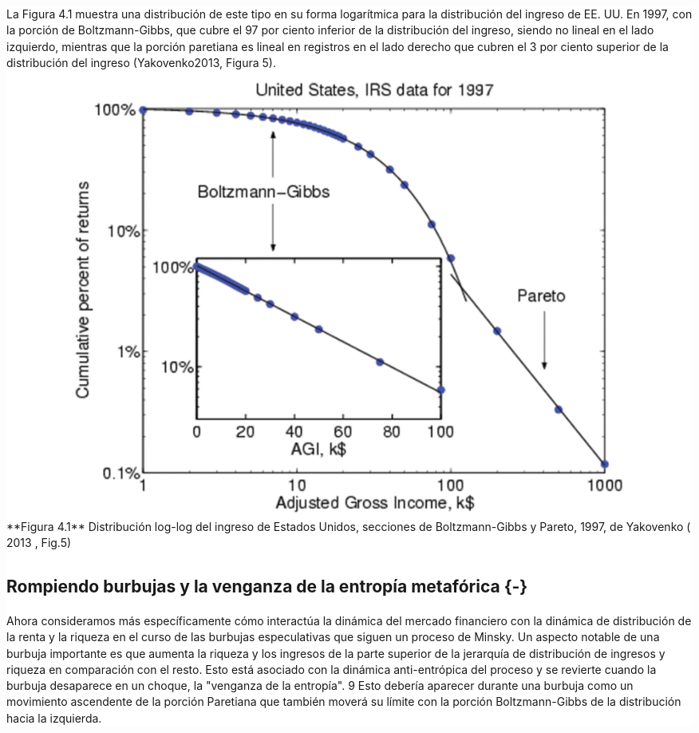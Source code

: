 La Figura 4.1 muestra una distribución de este tipo en su forma logarítmica para la distribución del ingreso de EE. UU. En 1997, con la porción de Boltzmann-Gibbs, que cubre el 97 por ciento inferior de la distribución del ingreso, siendo no lineal en el lado izquierdo, mientras que la porción paretiana es lineal en registros en el lado derecho que cubren el 3 por ciento superior de la distribución del ingreso (Yakovenko2013, Figura 5).

<center><img style = 'width:80%;' src='images/image_4.1.png'></center>
**Figura 4.1** Distribución log-log del ingreso de Estados Unidos, secciones de Boltzmann-Gibbs y Pareto, 1997, de Yakovenko ( 2013 , Fig.5)

## Rompiendo burbujas y la venganza de la entropía metafórica {-}

Ahora consideramos más específicamente cómo interactúa la dinámica del mercado financiero con la dinámica de distribución de la renta y la riqueza en el curso de las burbujas especulativas que siguen un proceso de Minsky. Un aspecto notable de una burbuja importante es que aumenta la riqueza y los ingresos de la parte superior de la jerarquía de distribución de ingresos y riqueza en comparación con el resto. Esto está asociado con la dinámica anti-entrópica del proceso y se revierte cuando la burbuja desaparece en un choque, la "venganza de la entropía". 9 Esto debería aparecer durante una burbuja como un movimiento ascendente de la porción Paretiana que también moverá su límite con la porción Boltzmann-Gibbs de la distribución hacia la izquierda.

